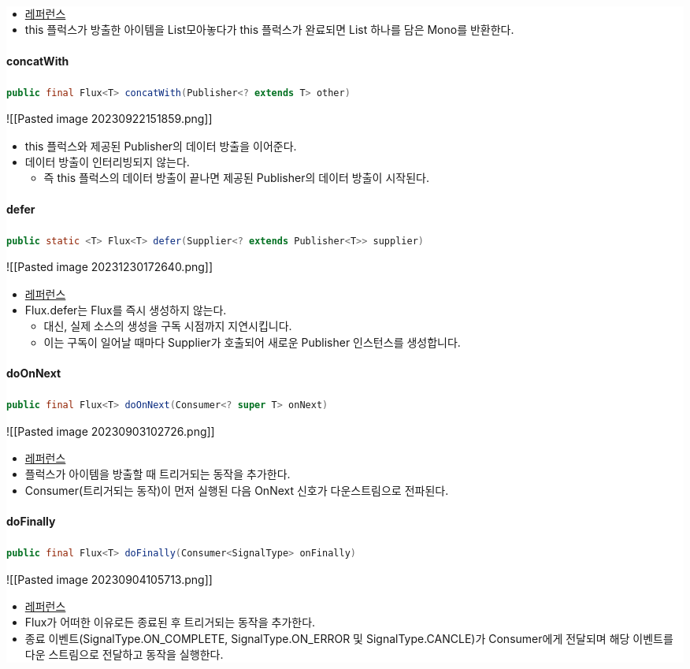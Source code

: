 - [레퍼런스](https://projectreactor.io/docs/core/release/api/reactor/core/publisher/Flux.html#collectList--)
- this 플럭스가 방출한 아이템을 List모아놓다가 this 플럭스가 완료되면 List 하나를 담은 Mono를 반환한다.



####  concatWith

```java
public final Flux<T> concatWith(Publisher<? extends T> other)
```

![[Pasted image 20230922151859.png]]

- this 플럭스와 제공된 Publisher의 데이터 방출을 이어준다.
- 데이터 방출이 인터리빙되지 않는다.
	- 즉 this 플럭스의 데이터 방출이 끝나면 제공된 Publisher의 데이터 방출이 시작된다.



####  defer

```java
public static <T> Flux<T> defer(Supplier<? extends Publisher<T>> supplier)
```

![[Pasted image 20231230172640.png]]

- [레퍼런스](https://projectreactor.io/docs/core/release/api/reactor/core/publisher/Flux.html#defer-java.util.function.Supplier-)
- Flux.defer는 Flux를 즉시 생성하지 않는다.
	- 대신, 실제 소스의 생성을 구독 시점까지 지연시킵니다.
	- 이는 구독이 일어날 때마다 Supplier가 호출되어 새로운 Publisher 인스턴스를 생성합니다.



####  doOnNext

```java
public final Flux<T> doOnNext(Consumer<? super T> onNext)
```

![[Pasted image 20230903102726.png]]

- [레퍼런스](https://projectreactor.io/docs/core/release/api/reactor/core/publisher/Flux.html#doOnNext-java.util.function.Consumer-)
- 플럭스가 아이템을 방출할 때 트리거되는 동작을 추가한다.
- Consumer(트리거되는 동작)이 먼저 실행된 다음 OnNext 신호가 다운스트림으로 전파된다.


####  doFinally

```java
public final Flux<T> doFinally(Consumer<SignalType> onFinally)
```

![[Pasted image 20230904105713.png]]

- [레퍼런스](https://projectreactor.io/docs/core/release/api/reactor/core/publisher/Flux.html#doFinally-java.util.function.Consumer-)
- Flux가 어떠한 이유로든 종료된 후 트리거되는 동작을 추가한다.
- 종료 이벤트(SignalType.ON_COMPLETE, SignalType.ON_ERROR 및 SignalType.CANCLE)가 Consumer에게 전달되며 해당 이벤트를 다운 스트림으로 전달하고 동작을 실행한다.
